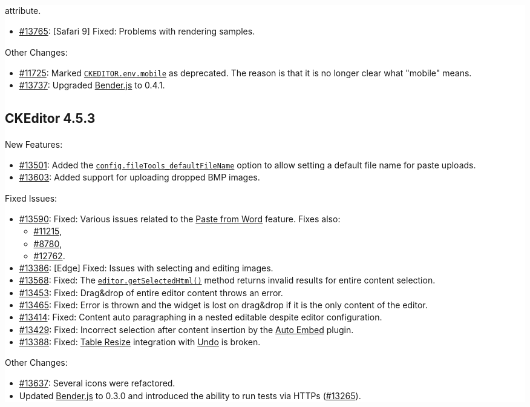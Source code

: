   attribute.
* [#13765](https://dev.ckeditor.com/ticket/13765): [Safari 9] Fixed: Problems with rendering samples.

Other Changes:

* [#11725](https://dev.ckeditor.com/ticket/11725):
  Marked [`CKEDITOR.env.mobile`](https://ckeditor.com/docs/ckeditor4/latest/api/CKEDITOR_env.html#property-mobile) as
  deprecated. The reason is that it is no longer clear what "mobile" means.
* [#13737](https://dev.ckeditor.com/ticket/13737): Upgraded [Bender.js](https://github.com/benderjs/benderjs) to 0.4.1.

## CKEditor 4.5.3

New Features:

* [#13501](https://dev.ckeditor.com/ticket/13501): Added
  the [`config.fileTools_defaultFileName`](https://ckeditor.com/docs/ckeditor4/latest/api/CKEDITOR_config.html#cfg-fileTools_defaultFileName)
  option to allow setting a default file name for paste uploads.
* [#13603](https://dev.ckeditor.com/ticket/13603): Added support for uploading dropped BMP images.

Fixed Issues:

* [#13590](https://dev.ckeditor.com/ticket/13590): Fixed: Various issues related to
  the [Paste from Word](https://ckeditor.com/cke4/addon/pastefromword) feature. Fixes also:
    * [#11215](https://dev.ckeditor.com/ticket/11215),
    * [#8780](https://dev.ckeditor.com/ticket/8780),
    * [#12762](https://dev.ckeditor.com/ticket/12762).
* [#13386](https://dev.ckeditor.com/ticket/13386): [Edge] Fixed: Issues with selecting and editing images.
* [#13568](https://dev.ckeditor.com/ticket/13568): Fixed:
  The [`editor.getSelectedHtml()`](https://ckeditor.com/docs/ckeditor4/latest/api/CKEDITOR_editor.html#method-getSelectedHtml)
  method returns invalid results for entire content selection.
* [#13453](https://dev.ckeditor.com/ticket/13453): Fixed: Drag&drop of entire editor content throws an error.
* [#13465](https://dev.ckeditor.com/ticket/13465): Fixed: Error is thrown and the widget is lost on drag&drop if it is
  the only content of the editor.
* [#13414](https://dev.ckeditor.com/ticket/13414): Fixed: Content auto paragraphing in a nested editable despite editor
  configuration.
* [#13429](https://dev.ckeditor.com/ticket/13429): Fixed: Incorrect selection after content insertion by
  the [Auto Embed](https://ckeditor.com/cke4/addon/autoembed) plugin.
* [#13388](https://dev.ckeditor.com/ticket/13388): Fixed: [Table Resize](https://ckeditor.com/cke4/addon/tableresize)
  integration with [Undo](https://ckeditor.com/cke4/addon/undo) is broken.

Other Changes:

* [#13637](https://dev.ckeditor.com/ticket/13637): Several icons were refactored.
* Updated [Bender.js](https://github.com/benderjs/benderjs) to 0.3.0 and introduced the ability to run tests via
  HTTPs ([#13265](https://dev.ckeditor.com/ticket/13265)).
